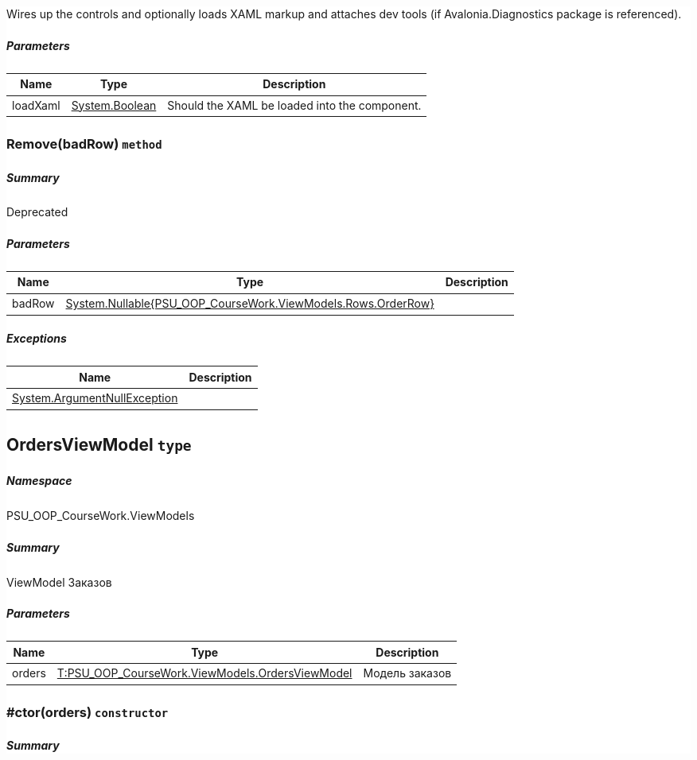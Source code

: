 Wires up the controls and optionally loads XAML markup and attaches dev tools (if Avalonia.Diagnostics package is referenced).

##### Parameters

| Name | Type | Description |
| ---- | ---- | ----------- |
| loadXaml | [System.Boolean](http://msdn.microsoft.com/query/dev14.query?appId=Dev14IDEF1&l=EN-US&k=k:System.Boolean 'System.Boolean') | Should the XAML be loaded into the component. |

<a name='M-PSU_OOP_CourseWork-Views-Orders-Remove-System-Nullable{PSU_OOP_CourseWork-ViewModels-Rows-OrderRow}-'></a>
### Remove(badRow) `method`

##### Summary

Deprecated

##### Parameters

| Name | Type | Description |
| ---- | ---- | ----------- |
| badRow | [System.Nullable{PSU_OOP_CourseWork.ViewModels.Rows.OrderRow}](http://msdn.microsoft.com/query/dev14.query?appId=Dev14IDEF1&l=EN-US&k=k:System.Nullable 'System.Nullable{PSU_OOP_CourseWork.ViewModels.Rows.OrderRow}') |  |

##### Exceptions

| Name | Description |
| ---- | ----------- |
| [System.ArgumentNullException](http://msdn.microsoft.com/query/dev14.query?appId=Dev14IDEF1&l=EN-US&k=k:System.ArgumentNullException 'System.ArgumentNullException') |  |

<a name='T-PSU_OOP_CourseWork-ViewModels-OrdersViewModel'></a>
## OrdersViewModel `type`

##### Namespace

PSU_OOP_CourseWork.ViewModels

##### Summary

ViewModel Заказов

##### Parameters

| Name | Type | Description |
| ---- | ---- | ----------- |
| orders | [T:PSU_OOP_CourseWork.ViewModels.OrdersViewModel](#T-T-PSU_OOP_CourseWork-ViewModels-OrdersViewModel 'T:PSU_OOP_CourseWork.ViewModels.OrdersViewModel') | Модель заказов |

<a name='M-PSU_OOP_CourseWork-ViewModels-OrdersViewModel-#ctor-PSU_OOP_CourseWork-ViewModels-Source-IOrders-'></a>
### #ctor(orders) `constructor`

##### Summary
